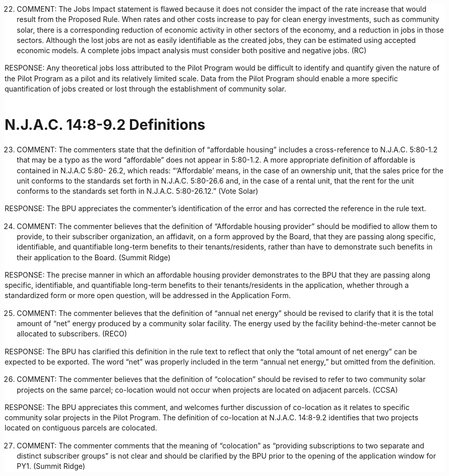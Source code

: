 22. COMMENT: The Jobs Impact statement is flawed because it does not consider the impact of the rate increase that would result from the Proposed Rule. When rates and other costs increase to pay for clean energy investments, such as community solar, there is a corresponding reduction of economic activity in other sectors of the economy, and a reduction in jobs in those sectors. Although the lost jobs are not as easily identifiable as the created jobs, they can be estimated using accepted economic models. A complete jobs impact analysis must consider both positive and negative jobs. (RC)  

RESPONSE: Any theoretical jobs loss attributed to the Pilot Program would be difficult to identify and quantify given the nature of the Pilot Program as a pilot and its relatively limited scale. Data from the Pilot Program should enable a more specific quantification of jobs created or lost through the establishment of community solar.  

# N.J.A.C. 14:8-9.2 Definitions  

23. COMMENT: The commenters state that the definition of “affordable housing” includes a cross-reference to N.J.A.C. 5:80-1.2 that may be a typo as the word “affordable” does not appear in 5:80-1.2. A more appropriate definition of affordable is contained in N.J.A.C 5:80- 26.2, which reads: “‘Affordable’ means, in the case of an ownership unit, that the sales price for the unit conforms to the standards set forth in N.J.A.C. 5:80-26.6 and, in the case of a rental unit, that the rent for the unit conforms to the standards set forth in N.J.A.C. 5:80-26.12.” (Vote Solar)  

RESPONSE: The BPU appreciates the commenter’s identification of the error and has corrected the reference in the rule text.  

24. COMMENT: The commenter believes that the definition of “Affordable housing provider” should be modified to allow them to provide, to their subscriber organization, an affidavit, on a form approved by the Board, that they are passing along specific, identifiable, and quantifiable long-term benefits to their tenants/residents, rather than have to demonstrate such benefits in their application to the Board. (Summit Ridge)  

RESPONSE: The precise manner in which an affordable housing provider demonstrates to the BPU that they are passing along specific, identifiable, and quantifiable long-term benefits to their tenants/residents in the application, whether through a standardized form or more open question, will be addressed in the Application Form.  

25. COMMENT: The commenter believes that the definition of “annual net energy” should be revised to clarify that it is the total amount of “net” energy produced by a community solar facility. The energy used by the facility behind-the-meter cannot be allocated to subscribers. (RECO)  

RESPONSE: The BPU has clarified this definition in the rule text to reflect that only the “total amount of net energy” can be expected to be exported. The word “net” was properly included in the term “annual net energy,” but omitted from the definition.  

26. COMMENT: The commenter believes that the definition of “colocation” should be revised to refer to two community solar projects on the same parcel; co-location would not occur when projects are located on adjacent parcels. (CCSA)  

RESPONSE: The BPU appreciates this comment, and welcomes further discussion of co-location as it relates to specific community solar projects in the Pilot Program. The definition of co-location at N.J.A.C. 14:8-9.2 identifies that two projects located on contiguous parcels are colocated.  

27. COMMENT: The commenter comments that the meaning of “colocation” as “providing subscriptions to two separate and distinct subscriber groups” is not clear and should be clarified by the BPU prior to the opening of the application window for PY1. (Summit Ridge)  
